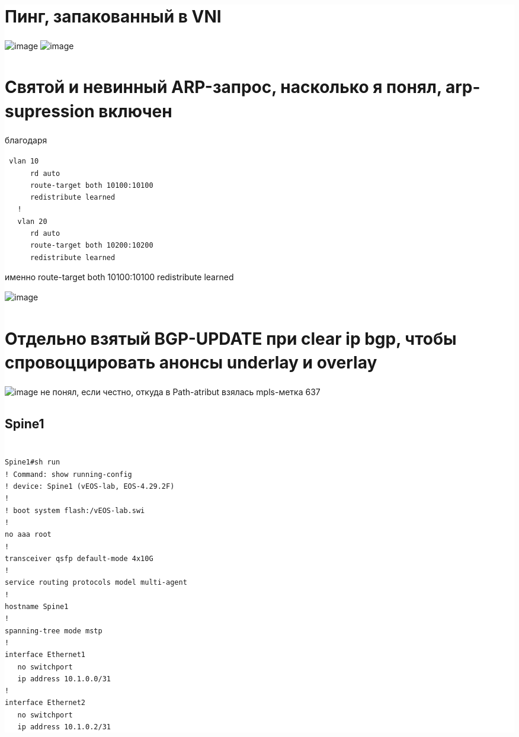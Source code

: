 # Пинг, запакованный в VNI

<img width="1064" height="779" alt="image" src="https://github.com/user-attachments/assets/70c5c458-dcaf-40c3-83d3-3087fe133439" />

<img width="1074" height="777" alt="image" src="https://github.com/user-attachments/assets/d0672c8b-cef5-4824-95d7-a72583ba04db" />

# Святой и невинный ARP-запрос, насколько я понял, arp-supression включен
благодаря

```
 vlan 10
      rd auto
      route-target both 10100:10100
      redistribute learned
   !
   vlan 20
      rd auto
      route-target both 10200:10200
      redistribute learned
```
именно
route-target both 10100:10100
redistribute learned
      
<img width="1091" height="828" alt="image" src="https://github.com/user-attachments/assets/2f84696f-458d-4b14-9cc1-e2dc5f147c02" />

# Отдельно взятый BGP-UPDATE при clear ip bgp, чтобы спровоццировать анонсы underlay и overlay

<img width="1033" height="822" alt="image" src="https://github.com/user-attachments/assets/95920f4d-58e8-4d54-b5f0-d75b9212e9f3" />
не понял, если честно, откуда в Path-atribut взялась mpls-метка 637

## Spine1

```

Spine1#sh run
! Command: show running-config
! device: Spine1 (vEOS-lab, EOS-4.29.2F)
!
! boot system flash:/vEOS-lab.swi
!
no aaa root
!
transceiver qsfp default-mode 4x10G
!
service routing protocols model multi-agent
!
hostname Spine1
!
spanning-tree mode mstp
!
interface Ethernet1
   no switchport
   ip address 10.1.0.0/31
!
interface Ethernet2
   no switchport
   ip address 10.1.0.2/31
```
